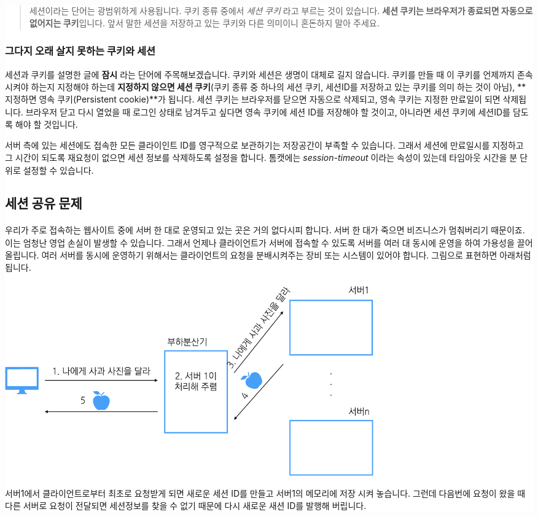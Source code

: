 > 세션이라는 단어는 광범위하게 사용됩니다. 쿠키 종류 중에서 _세션 쿠키_ 라고 부르는 것이 있습니다. **세션 쿠키는 브라우저가 종료되면 자동으로 없어지는 쿠키**입니다. 앞서 말한 세션을 저장하고 있는 쿠키와 다른 의미이니 혼돈하지 말아 주세요.

### 그다지 오래 살지 못하는 쿠키와 세션

세션과 쿠키를 설명한 글에 **잠시** 라는 단어에 주목해보겠습니다. 쿠키와 세션은 생명이 대체로 길지 않습니다. 쿠키를 만들 때 이 쿠키를 언제까지 존속 시켜야 하는지 지정해야 하는데 **지정하지 않으면 세션 쿠키**(쿠키 종류 중 하나의 세션 쿠키, 세션ID를 저장하고 있는 쿠키를 의미 하는 것이 아님), **지정하면 영속 쿠키(Persistent cookie)**가 됩니다. 세션 쿠키는 브라우저를 닫으면 자동으로 삭제되고, 영속 쿠키는 지정한 만료일이 되면 삭제됩니다.
브라우저 닫고 다시 열었을 때 로그인 상태로 남겨두고 싶다면 영속 쿠키에 세션 ID를 저장해야 할 것이고, 아니라면 세션 쿠키에 세션ID를 담도록 해야 할 것입니다.

서버 측에 있는 세션에도 접속한 모든 클라이인트 ID를 영구적으로 보관하기는 저장공간이 부족할 수 있습니다. 그래서 세션에 만료일시를 지정하고 그 시간이 되도록 재요청이 없으면 세션 정보를 삭제하도록 설정을 합니다. 톰캣에는 _session-timeout_ 이라는 속성이 있는데 타임아웃 시간을 분 단위로 설정할 수 있습니다.

## 세션 공유 문제

우리가 주로 접속하는 웹사이트 중에 서버 한 대로 운영되고 있는 곳은 거의 없다시피 합니다. 서버 한 대가 죽으면 비즈니스가 멈춰버리기 때문이죠. 이는 엄청난 영업 손실이 발생할 수 있습니다. 그래서 언제나 클라이언트가 서버에 접속할 수 있도록 서버를 여러 대 동시에 운영을 하여 가용성을 끌어 올립니다.
여러 서버를 동시에 운영하기 위해서는 클라이언트의 요청을 분배시켜주는 장비 또는 시스템이 있어야 합니다. 그림으로 표현하면 아래처럼 됩니다.

<img src="/assets/2020-08-11-what-is-session/2020-08-11-what-is-session_124630.png" width="600px"/>

서버1에서 클라이언트로부터 최초로 요청받게 되면 새로운 세션 ID를 만들고 서버1의 메모리에 저장 시켜 놓습니다. 그런데 다음번에 요청이 왔을 때 다른 서버로 요청이 전달되면 세션정보를 찾을 수 없기 때문에 다시 새로운 새션 ID를 발행해 버립니다.
